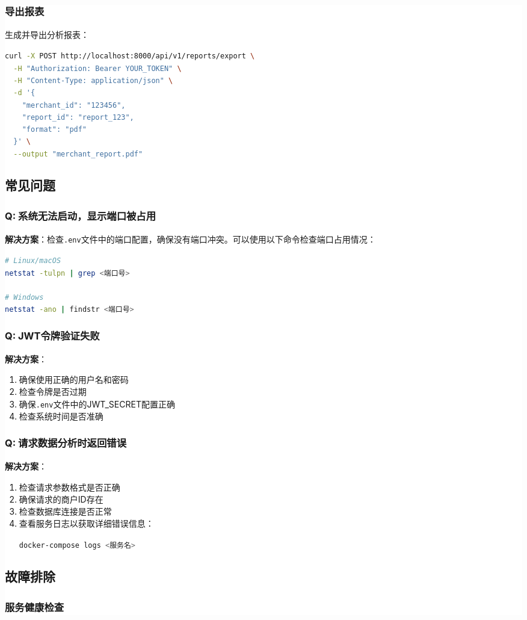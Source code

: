 ### 导出报表

生成并导出分析报表：

```bash
curl -X POST http://localhost:8000/api/v1/reports/export \
  -H "Authorization: Bearer YOUR_TOKEN" \
  -H "Content-Type: application/json" \
  -d '{
    "merchant_id": "123456",
    "report_id": "report_123",
    "format": "pdf"
  }' \
  --output "merchant_report.pdf"
```

## 常见问题

### Q: 系统无法启动，显示端口被占用

**解决方案**：检查`.env`文件中的端口配置，确保没有端口冲突。可以使用以下命令检查端口占用情况：

```bash
# Linux/macOS
netstat -tulpn | grep <端口号>

# Windows
netstat -ano | findstr <端口号>
```

### Q: JWT令牌验证失败

**解决方案**：
1. 确保使用正确的用户名和密码
2. 检查令牌是否过期
3. 确保`.env`文件中的JWT_SECRET配置正确
4. 检查系统时间是否准确

### Q: 请求数据分析时返回错误

**解决方案**：
1. 检查请求参数格式是否正确
2. 确保请求的商户ID存在
3. 检查数据库连接是否正常
4. 查看服务日志以获取详细错误信息：
   ```bash
   docker-compose logs <服务名>
   ```

## 故障排除

### 服务健康检查
